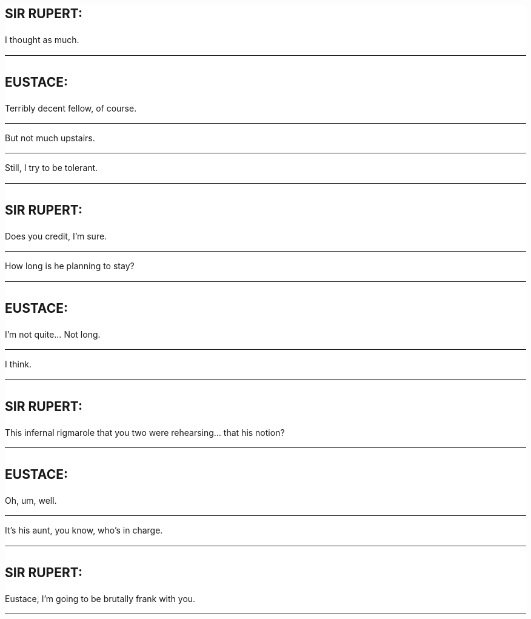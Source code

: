 ## SIR RUPERT:
I thought as much.

---

## EUSTACE:
Terribly decent fellow, of course.

---

But not much upstairs.

---

Still, I try to be tolerant.

---

## SIR RUPERT:
Does you credit, I’m sure.

---

How long is he planning to stay?

---

## EUSTACE:
I’m not quite… Not long.

---

I think.

---

## SIR RUPERT:
This infernal rigmarole that you two were rehearsing… that his notion?

---

## EUSTACE:
Oh, um, well.

---

It’s his aunt, you know, who’s in charge.

---

## SIR RUPERT:
Eustace, I’m going to be brutally frank with you.

---